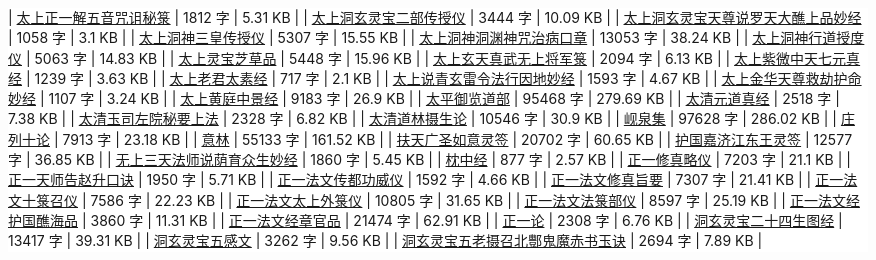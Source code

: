 | [太上正一解五音咒诅秘箓](道藏/正统道藏正一部/太上正一解五音咒诅秘箓.md) | 1812 字 | 5.31 KB |
| [太上洞玄灵宝二部传授仪](道藏/正统道藏正一部/太上洞玄灵宝二部传授仪.md) | 3444 字 | 10.09 KB |
| [太上洞玄灵宝天尊说罗天大醮上品妙经](道藏/正统道藏正一部/太上洞玄灵宝天尊说罗天大醮上品妙经.md) | 1058 字 | 3.1 KB |
| [太上洞神三皇传授仪](道藏/正统道藏正一部/太上洞神三皇传授仪.md) | 5307 字 | 15.55 KB |
| [太上洞神洞渊神咒治病口章](道藏/正统道藏正一部/太上洞神洞渊神咒治病口章.md) | 13053 字 | 38.24 KB |
| [太上洞神行道授度仪](道藏/正统道藏正一部/太上洞神行道授度仪.md) | 5063 字 | 14.83 KB |
| [太上灵宝芝草品](道藏/正统道藏正一部/太上灵宝芝草品.md) | 5448 字 | 15.96 KB |
| [太上玄天真武无上将军箓](道藏/正统道藏正一部/太上玄天真武无上将军箓.md) | 2094 字 | 6.13 KB |
| [太上紫微中天七元真经](道藏/正统道藏正一部/太上紫微中天七元真经.md) | 1239 字 | 3.63 KB |
| [太上老君太素经](道藏/正统道藏正一部/太上老君太素经.md) | 717 字 | 2.1 KB |
| [太上说青玄雷令法行因地妙经](道藏/正统道藏正一部/太上说青玄雷令法行因地妙经.md) | 1593 字 | 4.67 KB |
| [太上金华天尊救劫护命妙经](道藏/正统道藏正一部/太上金华天尊救劫护命妙经.md) | 1107 字 | 3.24 KB |
| [太上黄庭中景经](道藏/正统道藏正一部/太上黄庭中景经.md) | 9183 字 | 26.9 KB |
| [太平御览道部](道藏/正统道藏正一部/太平御览道部.md) | 95468 字 | 279.69 KB |
| [太清元道真经](道藏/正统道藏正一部/太清元道真经.md) | 2518 字 | 7.38 KB |
| [太清玉司左院秘要上法](道藏/正统道藏正一部/太清玉司左院秘要上法.md) | 2328 字 | 6.82 KB |
| [太清道林摄生论](道藏/正统道藏正一部/太清道林摄生论.md) | 10546 字 | 30.9 KB |
| [岘泉集](道藏/正统道藏正一部/岘泉集.md) | 97628 字 | 286.02 KB |
| [庄列十论](道藏/正统道藏正一部/庄列十论.md) | 7913 字 | 23.18 KB |
| [意林](道藏/正统道藏正一部/意林.md) | 55133 字 | 161.52 KB |
| [扶天广圣如意灵签](道藏/正统道藏正一部/扶天广圣如意灵签.md) | 20702 字 | 60.65 KB |
| [护国嘉济江东王灵签](道藏/正统道藏正一部/护国嘉济江东王灵签.md) | 12577 字 | 36.85 KB |
| [无上三天法师说荫育众生妙经](道藏/正统道藏正一部/无上三天法师说荫育众生妙经.md) | 1860 字 | 5.45 KB |
| [枕中经](道藏/正统道藏正一部/枕中经.md) | 877 字 | 2.57 KB |
| [正一修真略仪](道藏/正统道藏正一部/正一修真略仪.md) | 7203 字 | 21.1 KB |
| [正一天师告赵升口诀](道藏/正统道藏正一部/正一天师告赵升口诀.md) | 1950 字 | 5.71 KB |
| [正一法文传都功威仪](道藏/正统道藏正一部/正一法文传都功威仪.md) | 1592 字 | 4.66 KB |
| [正一法文修真旨要](道藏/正统道藏正一部/正一法文修真旨要.md) | 7307 字 | 21.41 KB |
| [正一法文十箓召仪](道藏/正统道藏正一部/正一法文十箓召仪.md) | 7586 字 | 22.23 KB |
| [正一法文太上外箓仪](道藏/正统道藏正一部/正一法文太上外箓仪.md) | 10805 字 | 31.65 KB |
| [正一法文法箓部仪](道藏/正统道藏正一部/正一法文法箓部仪.md) | 8597 字 | 25.19 KB |
| [正一法文经护国醮海品](道藏/正统道藏正一部/正一法文经护国醮海品.md) | 3860 字 | 11.31 KB |
| [正一法文经章官品](道藏/正统道藏正一部/正一法文经章官品.md) | 21474 字 | 62.91 KB |
| [正一论](道藏/正统道藏正一部/正一论.md) | 2308 字 | 6.76 KB |
| [洞玄灵宝二十四生图经](道藏/正统道藏正一部/洞玄灵宝二十四生图经.md) | 13417 字 | 39.31 KB |
| [洞玄灵宝五感文](道藏/正统道藏正一部/洞玄灵宝五感文.md) | 3262 字 | 9.56 KB |
| [洞玄灵宝五老摄召北酆鬼魔赤书玉诀](道藏/正统道藏正一部/洞玄灵宝五老摄召北酆鬼魔赤书玉诀.md) | 2694 字 | 7.89 KB |